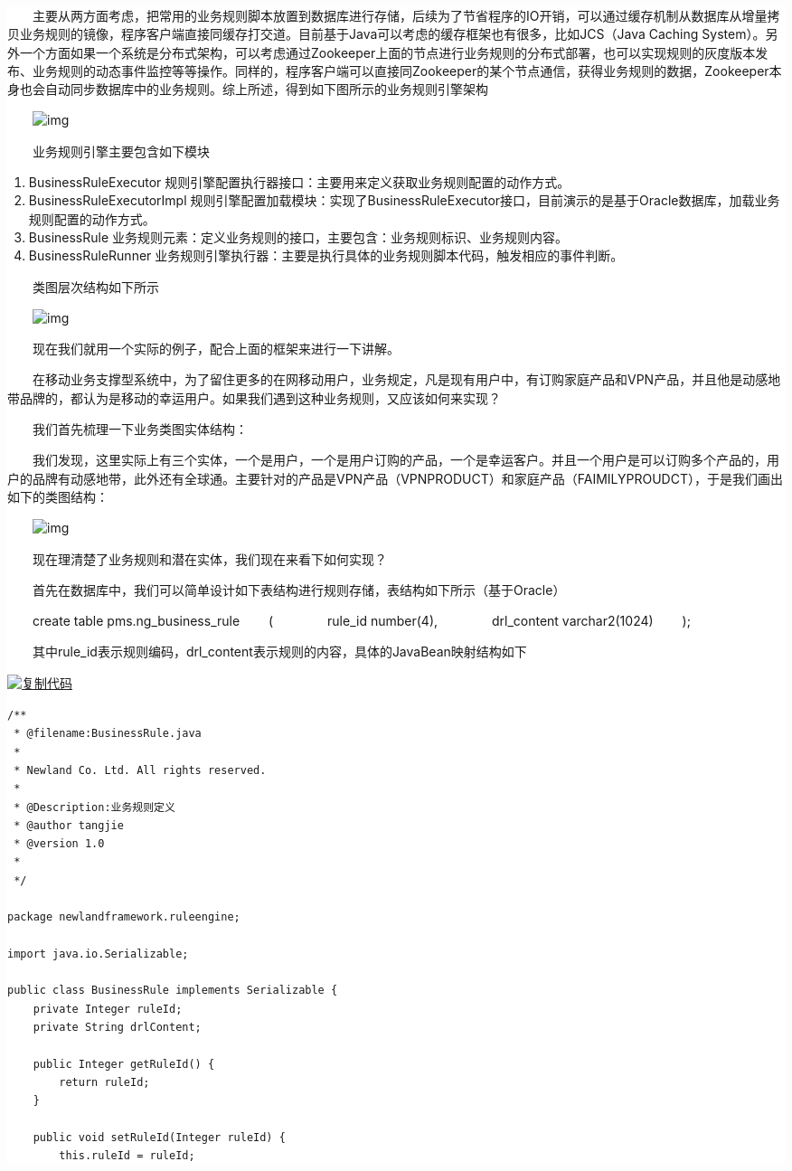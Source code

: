 　　主要从两方面考虑，把常用的业务规则脚本放置到数据库进行存储，后续为了节省程序的IO开销，可以通过缓存机制从数据库从增量拷贝业务规则的镜像，程序客户端直接同缓存打交道。目前基于Java可以考虑的缓存框架也有很多，比如JCS（Java Caching System）。另外一个方面如果一个系统是分布式架构，可以考虑通过Zookeeper上面的节点进行业务规则的分布式部署，也可以实现规则的灰度版本发布、业务规则的动态事件监控等等操作。同样的，程序客户端可以直接同Zookeeper的某个节点通信，获得业务规则的数据，Zookeeper本身也会自动同步数据库中的业务规则。综上所述，得到如下图所示的业务规则引擎架构

　　![img](https://images2015.cnblogs.com/blog/913759/201603/913759-20160326022150167-1148468795.jpg)

　　业务规则引擎主要包含如下模块

1. BusinessRuleExecutor 规则引擎配置执行器接口：主要用来定义获取业务规则配置的动作方式。
2. BusinessRuleExecutorImpl 规则引擎配置加载模块：实现了BusinessRuleExecutor接口，目前演示的是基于Oracle数据库，加载业务规则配置的动作方式。
3. BusinessRule 业务规则元素：定义业务规则的接口，主要包含：业务规则标识、业务规则内容。
4. BusinessRuleRunner 业务规则引擎执行器：主要是执行具体的业务规则脚本代码，触发相应的事件判断。

　　类图层次结构如下所示

　　![img](https://images2015.cnblogs.com/blog/913759/201603/913759-20160326022752948-1095084709.jpg)

　　现在我们就用一个实际的例子，配合上面的框架来进行一下讲解。

　　在移动业务支撑型系统中，为了留住更多的在网移动用户，业务规定，凡是现有用户中，有订购家庭产品和VPN产品，并且他是动感地带品牌的，都认为是移动的幸运用户。如果我们遇到这种业务规则，又应该如何来实现？

　　我们首先梳理一下业务类图实体结构：

　　我们发现，这里实际上有三个实体，一个是用户，一个是用户订购的产品，一个是幸运客户。并且一个用户是可以订购多个产品的，用户的品牌有动感地带，此外还有全球通。主要针对的产品是VPN产品（VPNPRODUCT）和家庭产品（FAIMILYPROUDCT），于是我们画出如下的类图结构：

　　![img](https://images2015.cnblogs.com/blog/913759/201603/913759-20160326023349308-1590055092.jpg)

　　现在理清楚了业务规则和潜在实体，我们现在来看下如何实现？

　　首先在数据库中，我们可以简单设计如下表结构进行规则存储，表结构如下所示（基于Oracle）

　　create table pms.ng_business_rule
　　(
　　　　rule_id number(4),
　　　　drl_content varchar2(1024)
　　);

　　其中rule_id表示规则编码，drl_content表示规则的内容，具体的JavaBean映射结构如下

[![复制代码](https://common.cnblogs.com/images/copycode.gif)](javascript:void(0);)

```
/**
 * @filename:BusinessRule.java
 *
 * Newland Co. Ltd. All rights reserved.
 * 
 * @Description:业务规则定义
 * @author tangjie
 * @version 1.0
 * 
 */

package newlandframework.ruleengine;

import java.io.Serializable;

public class BusinessRule implements Serializable {
    private Integer ruleId;
    private String drlContent;

    public Integer getRuleId() {
        return ruleId;
    }

    public void setRuleId(Integer ruleId) {
        this.ruleId = ruleId;
```